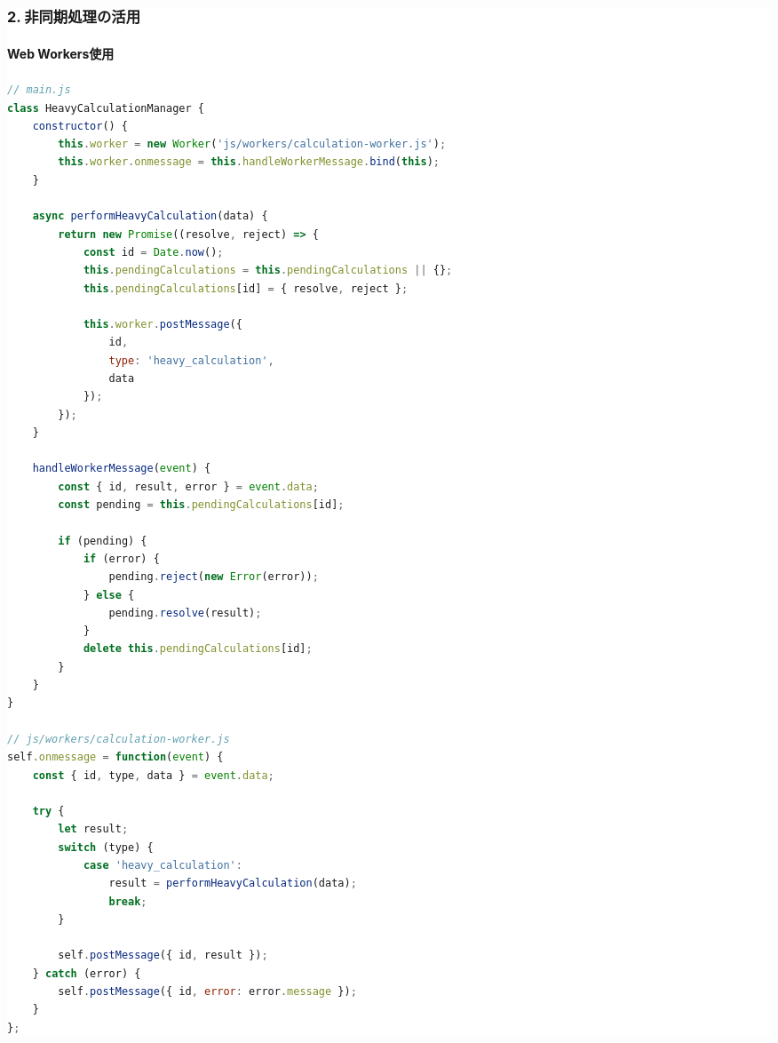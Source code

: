 ```javascript
```

### 2. 非同期処理の活用

#### Web Workers使用
```javascript
// main.js
class HeavyCalculationManager {
    constructor() {
        this.worker = new Worker('js/workers/calculation-worker.js');
        this.worker.onmessage = this.handleWorkerMessage.bind(this);
    }
    
    async performHeavyCalculation(data) {
        return new Promise((resolve, reject) => {
            const id = Date.now();
            this.pendingCalculations = this.pendingCalculations || {};
            this.pendingCalculations[id] = { resolve, reject };
            
            this.worker.postMessage({
                id,
                type: 'heavy_calculation',
                data
            });
        });
    }
    
    handleWorkerMessage(event) {
        const { id, result, error } = event.data;
        const pending = this.pendingCalculations[id];
        
        if (pending) {
            if (error) {
                pending.reject(new Error(error));
            } else {
                pending.resolve(result);
            }
            delete this.pendingCalculations[id];
        }
    }
}

// js/workers/calculation-worker.js
self.onmessage = function(event) {
    const { id, type, data } = event.data;
    
    try {
        let result;
        switch (type) {
            case 'heavy_calculation':
                result = performHeavyCalculation(data);
                break;
        }
        
        self.postMessage({ id, result });
    } catch (error) {
        self.postMessage({ id, error: error.message });
    }
};
```
